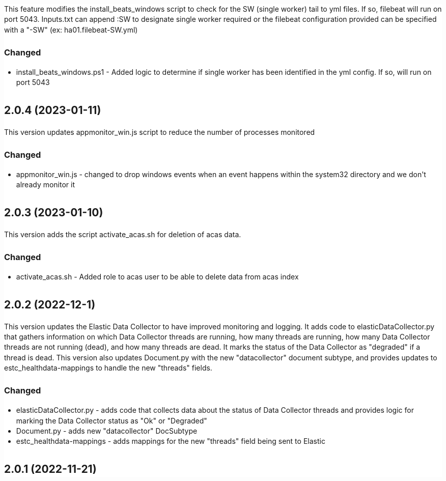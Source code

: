This feature modifies the install_beats_windows script to check for the SW
(single worker) tail to yml files. If so, filebeat will run on port 5043.
Inputs.txt can append :SW to designate single worker required or the filebeat
configuration provided can be specified with a "-SW" (ex: ha01.filebeat-SW.yml)

### Changed

- install_beats_windows.ps1 - Added logic to determine if single worker has been
  identified in the yml config. If so, will run on port 5043

## 2.0.4 (2023-01-11)

This version updates appmonitor_win.js script to reduce the number of processes
monitored

### Changed

- appmonitor_win.js - changed to drop windows events when an event happens
  within the system32 directory and we don't already monitor it

## 2.0.3 (2023-01-10)

This version adds the script activate_acas.sh for deletion of acas data.

### Changed

- activate_acas.sh - Added role to acas user to be able to delete data from acas
  index

## 2.0.2 (2022-12-1)

This version updates the Elastic Data Collector to have improved monitoring and
logging. It adds code to elasticDataCollector.py that gathers information on
which Data Collector threads are running, how many threads are running, how many
Data Collector threads are not running (dead), and how many threads are dead. It
marks the status of the Data Collector as "degraded" if a thread is dead. This
version also updates Document.py with the new "datacollector" document subtype,
and provides updates to estc_healthdata-mappings to handle the new "threads"
fields.

### Changed

- elasticDataCollector.py - adds code that collects data about the status of
  Data Collector threads and provides logic for marking the Data Collector
  status as "Ok" or "Degraded"
- Document.py - adds new "datacollector" DocSubtype
- estc_healthdata-mappings - adds mappings for the new "threads" field being
  sent to Elastic

## 2.0.1 (2022-11-21)

